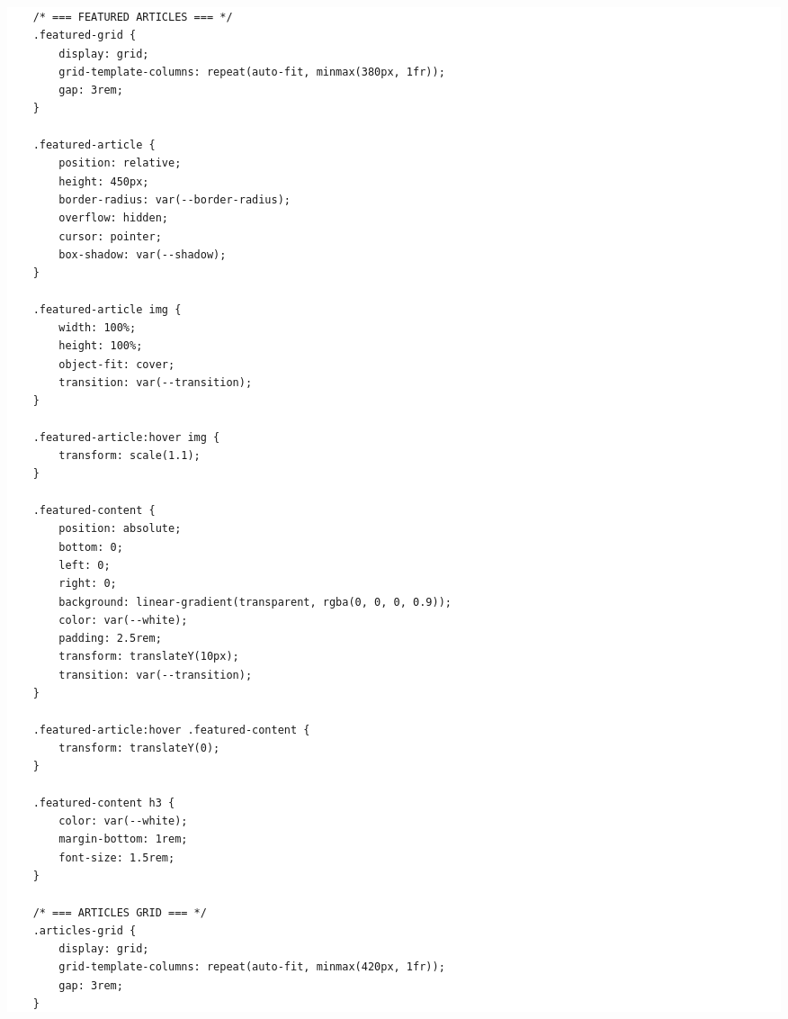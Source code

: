         /* === FEATURED ARTICLES === */
        .featured-grid {
            display: grid;
            grid-template-columns: repeat(auto-fit, minmax(380px, 1fr));
            gap: 3rem;
        }

        .featured-article {
            position: relative;
            height: 450px;
            border-radius: var(--border-radius);
            overflow: hidden;
            cursor: pointer;
            box-shadow: var(--shadow);
        }

        .featured-article img {
            width: 100%;
            height: 100%;
            object-fit: cover;
            transition: var(--transition);
        }

        .featured-article:hover img {
            transform: scale(1.1);
        }

        .featured-content {
            position: absolute;
            bottom: 0;
            left: 0;
            right: 0;
            background: linear-gradient(transparent, rgba(0, 0, 0, 0.9));
            color: var(--white);
            padding: 2.5rem;
            transform: translateY(10px);
            transition: var(--transition);
        }

        .featured-article:hover .featured-content {
            transform: translateY(0);
        }

        .featured-content h3 {
            color: var(--white);
            margin-bottom: 1rem;
            font-size: 1.5rem;
        }

        /* === ARTICLES GRID === */
        .articles-grid {
            display: grid;
            grid-template-columns: repeat(auto-fit, minmax(420px, 1fr));
            gap: 3rem;
        }
